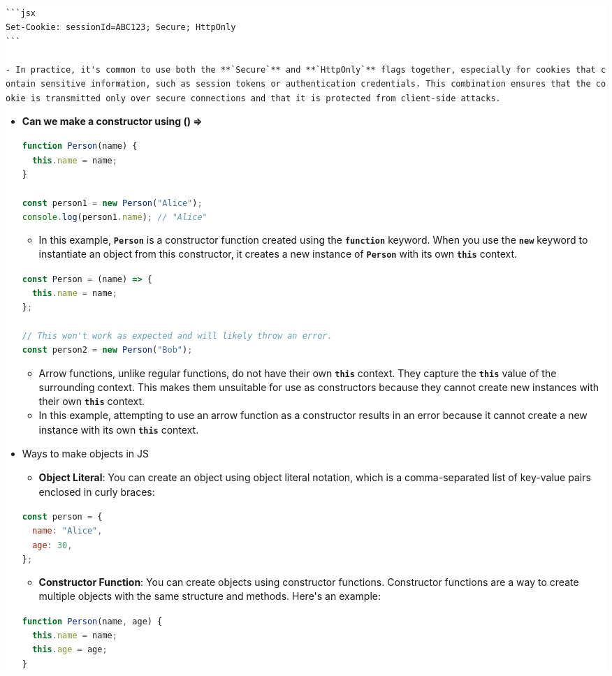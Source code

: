     ```jsx
    Set-Cookie: sessionId=ABC123; Secure; HttpOnly
    ```
    
    - In practice, it's common to use both the **`Secure`** and **`HttpOnly`** flags together, especially for cookies that contain sensitive information, such as session tokens or authentication credentials. This combination ensures that the cookie is transmitted only over secure connections and that it is protected from client-side attacks.
- **Can we make a constructor using () ⇒**
    
    ```jsx
    function Person(name) {
      this.name = name;
    }
    
    const person1 = new Person("Alice");
    console.log(person1.name); // "Alice"
    ```
    
    - In this example, **`Person`** is a constructor function created using the **`function`** keyword. When you use the **`new`** keyword to instantiate an object from this constructor, it creates a new instance of **`Person`** with its own **`this`** context.
    
    ```jsx
    const Person = (name) => {
      this.name = name;
    };
    
    // This won't work as expected and will likely throw an error.
    const person2 = new Person("Bob");
    ```
    
    - Arrow functions, unlike regular functions, do not have their own **`this`** context. They capture the **`this`** value of the surrounding context. This makes them unsuitable for use as constructors because they cannot create new instances with their own **`this`** context.
    - In this example, attempting to use an arrow function as a constructor results in an error because it cannot create a new instance with its own **`this`** context.
- Ways to make objects in JS
    
    - **Object Literal**: You can create an object using object literal notation, which is a comma-separated list of key-value pairs enclosed in curly braces:
    
    ```jsx
    const person = {
      name: "Alice",
      age: 30,
    };
    ```
    
    - **Constructor Function**: You can create objects using constructor functions. Constructor functions are a way to create multiple objects with the same structure and methods. Here's an example:
    
    ```jsx
    function Person(name, age) {
      this.name = name;
      this.age = age;
    }
    